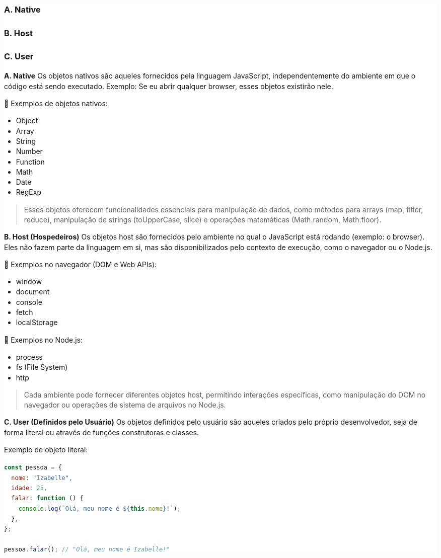 ### **A. Native**

### **B. Host**

### **C. User**

**A. Native**
Os objetos nativos são aqueles fornecidos pela linguagem JavaScript, independentemente do ambiente em que o código está sendo executado. Exemplo: Se eu abrir qualquer browser, esses objetos existirão nele.

🔹 Exemplos de objetos nativos:

- Object
- Array
- String
- Number
- Function
- Math
- Date
- RegExp

> Esses objetos oferecem funcionalidades essenciais para manipulação de dados, como métodos para arrays (map, filter, reduce), manipulação de strings (toUpperCase, slice) e operações matemáticas (Math.random, Math.floor).

**B. Host (Hospedeiros)**
Os objetos host são fornecidos pelo ambiente no qual o JavaScript está rodando (exemplo: o browser). Eles não fazem parte da linguagem em si, mas são disponibilizados pelo contexto de execução, como o navegador ou o Node.js.

🔹 Exemplos no navegador (DOM e Web APIs):

- window
- document
- console
- fetch
- localStorage

🔹 Exemplos no Node.js:

- process
- fs (File System)
- http

> Cada ambiente pode fornecer diferentes objetos host, permitindo interações específicas, como manipulação do DOM no navegador ou operações de sistema de arquivos no Node.js.

**C. User (Definidos pelo Usuário)**
Os objetos definidos pelo usuário são aqueles criados pelo próprio desenvolvedor, seja de forma literal ou através de funções construtoras e classes.

Exemplo de objeto literal:

```javascript
const pessoa = {
  nome: "Izabelle",
  idade: 25,
  falar: function () {
    console.log(`Olá, meu nome é ${this.nome}!`);
  },
};

pessoa.falar(); // "Olá, meu nome é Izabelle!"
```
